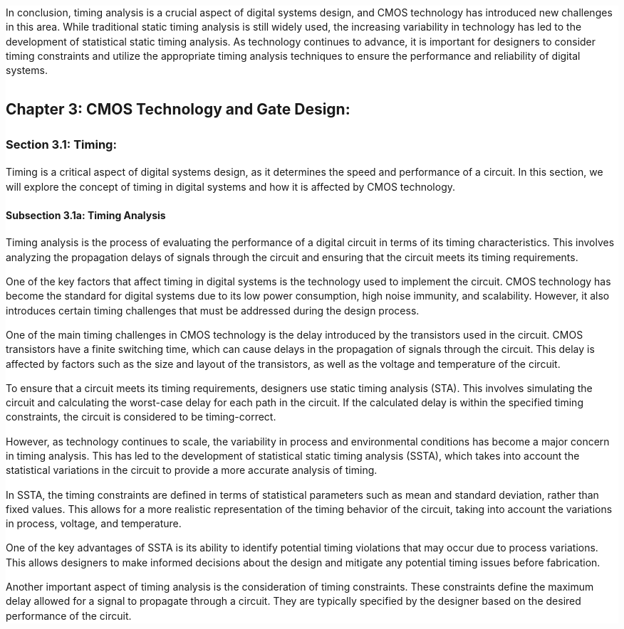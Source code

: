 In conclusion, timing analysis is a crucial aspect of digital systems design, and CMOS technology has introduced new challenges in this area. While traditional static timing analysis is still widely used, the increasing variability in technology has led to the development of statistical static timing analysis. As technology continues to advance, it is important for designers to consider timing constraints and utilize the appropriate timing analysis techniques to ensure the performance and reliability of digital systems.


## Chapter 3: CMOS Technology and Gate Design:

### Section 3.1: Timing:

Timing is a critical aspect of digital systems design, as it determines the speed and performance of a circuit. In this section, we will explore the concept of timing in digital systems and how it is affected by CMOS technology.

#### Subsection 3.1a: Timing Analysis

Timing analysis is the process of evaluating the performance of a digital circuit in terms of its timing characteristics. This involves analyzing the propagation delays of signals through the circuit and ensuring that the circuit meets its timing requirements.

One of the key factors that affect timing in digital systems is the technology used to implement the circuit. CMOS technology has become the standard for digital systems due to its low power consumption, high noise immunity, and scalability. However, it also introduces certain timing challenges that must be addressed during the design process.

One of the main timing challenges in CMOS technology is the delay introduced by the transistors used in the circuit. CMOS transistors have a finite switching time, which can cause delays in the propagation of signals through the circuit. This delay is affected by factors such as the size and layout of the transistors, as well as the voltage and temperature of the circuit.

To ensure that a circuit meets its timing requirements, designers use static timing analysis (STA). This involves simulating the circuit and calculating the worst-case delay for each path in the circuit. If the calculated delay is within the specified timing constraints, the circuit is considered to be timing-correct.

However, as technology continues to scale, the variability in process and environmental conditions has become a major concern in timing analysis. This has led to the development of statistical static timing analysis (SSTA), which takes into account the statistical variations in the circuit to provide a more accurate analysis of timing.

In SSTA, the timing constraints are defined in terms of statistical parameters such as mean and standard deviation, rather than fixed values. This allows for a more realistic representation of the timing behavior of the circuit, taking into account the variations in process, voltage, and temperature.

One of the key advantages of SSTA is its ability to identify potential timing violations that may occur due to process variations. This allows designers to make informed decisions about the design and mitigate any potential timing issues before fabrication.

Another important aspect of timing analysis is the consideration of timing constraints. These constraints define the maximum delay allowed for a signal to propagate through a circuit. They are typically specified by the designer based on the desired performance of the circuit.
